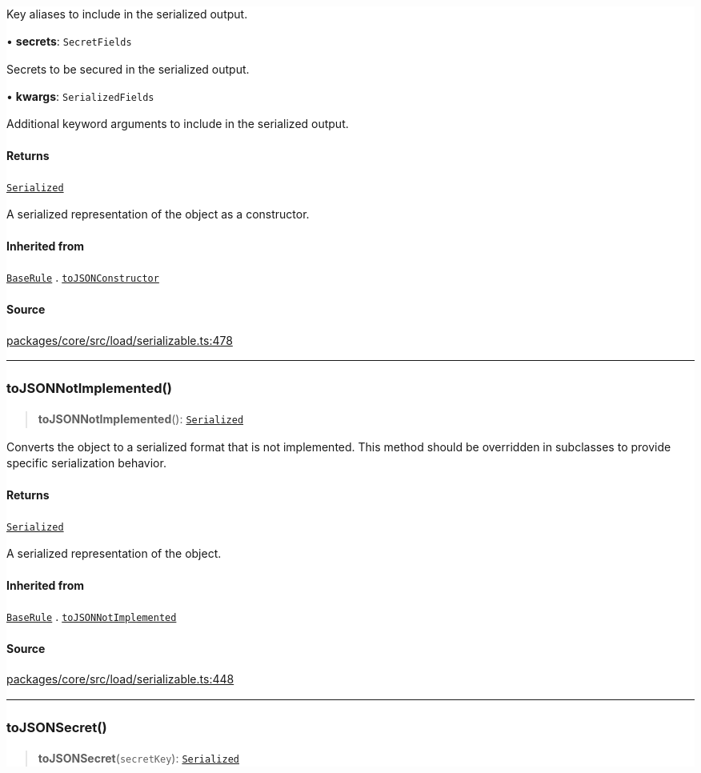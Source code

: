 Key aliases to include in the serialized output.

• **secrets**: `SecretFields`

Secrets to be secured in the serialized output.

• **kwargs**: `SerializedFields`

Additional keyword arguments to include in the serialized output.

#### Returns

[`Serialized`](../../../../../../load/serializable/type-aliases/Serialized.md)

A serialized representation of the object as a constructor.

#### Inherited from

[`BaseRule`](../../base/classes/BaseRule.md) . [`toJSONConstructor`](../../base/classes/BaseRule.md#tojsonconstructor)

#### Source

[packages/core/src/load/serializable.ts:478](https://github.com/VictorS67/encre/blob/c09849eb59af073bf23be826a912f2ba4f635f93/packages/core/src/load/serializable.ts#L478)

***

### toJSONNotImplemented()

> **toJSONNotImplemented**(): [`Serialized`](../../../../../../load/serializable/type-aliases/Serialized.md)

Converts the object to a serialized format that is not implemented. This method should be overridden in subclasses to provide specific serialization behavior.

#### Returns

[`Serialized`](../../../../../../load/serializable/type-aliases/Serialized.md)

A serialized representation of the object.

#### Inherited from

[`BaseRule`](../../base/classes/BaseRule.md) . [`toJSONNotImplemented`](../../base/classes/BaseRule.md#tojsonnotimplemented)

#### Source

[packages/core/src/load/serializable.ts:448](https://github.com/VictorS67/encre/blob/c09849eb59af073bf23be826a912f2ba4f635f93/packages/core/src/load/serializable.ts#L448)

***

### toJSONSecret()

> **toJSONSecret**(`secretKey`): [`Serialized`](../../../../../../load/serializable/type-aliases/Serialized.md)
